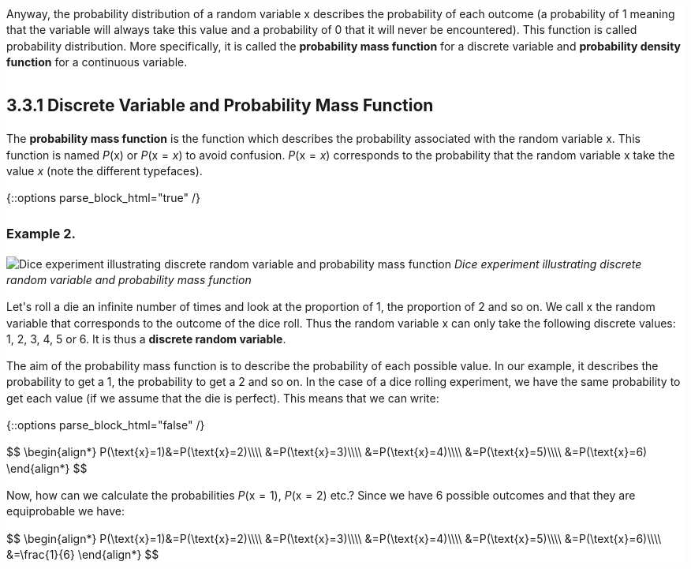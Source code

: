 Anyway, the probability distribution of a random variable $\text{x}$ describes the probability of each outcome (a probability of 1 meaning that the variable will always take this value and a probability of 0 that it will never be encountered). This function is called probability distribution. More specifically, it is called the **probability mass function** for a discrete variable and **probability density function** for a continuous variable.

## 3.3.1 Discrete Variable and Probability Mass Function

The **probability mass function** is the function which describes the probability associated with the random variable $\text{x}$. This function is named $P(\text{x})$ or $P(\text{x} = x)$ to avoid confusion. $P(\text{x} = x)$ corresponds to the probability that the random variable $\text{x}$ take the value $x$ (note the different typefaces).

{::options parse_block_html="true" /}
<div class="card-example">

### Example 2.

<img src="../../assets/images/3.1/all_dice.png" width="400" alt="Dice experiment illustrating discrete random variable and probability mass function" title="Dice experiment illustrating discrete random variable and probability mass function">
<em>Dice experiment illustrating discrete random variable and probability mass function</em>

Let's roll a die an infinite number of times and look at the proportion of 1, the proportion of 2 and so on. We call $\text{x}$ the random variable that corresponds to the outcome of the dice roll. Thus the random variable $\text{x}$ can only take the following discrete values: 1, 2, 3, 4, 5 or 6. It is thus a **discrete random variable**.

The aim of the probability mass function is to describe the probability of each possible value. In our example, it describes the probability to get a 1, the probability to get a 2 and so on. In the case of a dice rolling experiment, we have the same probability to get each value (if we assume that the die is perfect). This means that we can write:

{::options parse_block_html="false" /}
<div>
$$
\begin{align*}
P(\text{x}=1)&=P(\text{x}=2)\\\\
&=P(\text{x}=3)\\\\
&=P(\text{x}=4)\\\\
&=P(\text{x}=5)\\\\
&=P(\text{x}=6)
\end{align*}
$$
</div>


Now, how can we calculate the probabilities $P(\text{x}=1)$, $P(\text{x}=2)$ etc.? Since we have 6 possible outcomes and that they are equiprobable we have:


<div>
$$
\begin{align*}
P(\text{x}=1)&=P(\text{x}=2)\\\\
&=P(\text{x}=3)\\\\
&=P(\text{x}=4)\\\\
&=P(\text{x}=5)\\\\
&=P(\text{x}=6)\\\\
&=\frac{1}{6}
\end{align*}
$$
</div>
